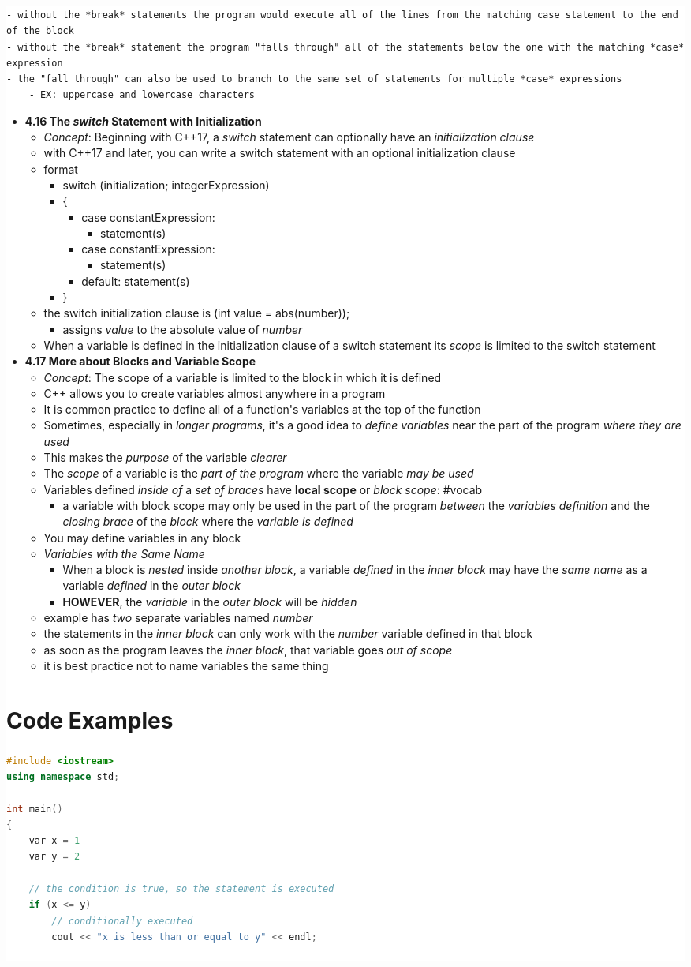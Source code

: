	- without the *break* statements the program would execute all of the lines from the matching case statement to the end of the block
	- without the *break* statement the program "falls through" all of the statements below the one with the matching *case* expression
	- the "fall through" can also be used to branch to the same set of statements for multiple *case* expressions
		- EX: uppercase and lowercase characters 
- **4.16 The _switch_ Statement with Initialization**
	- *Concept*: Beginning with C++17, a *switch* statement can optionally have an *initialization clause*
	- with C++17 and later, you can write a switch statement with an optional initialization clause
	- format
		- switch (initialization; integerExpression)
		- {
			- case constantExpression:
				- statement(s)
			- case constantExpression:
				- statement(s)
			- default:
				  statement(s)
		- }
	- the switch initialization clause is (int value = abs(number));
		- assigns *value* to the absolute value of *number*
	- When a variable is defined in the initialization clause of a switch statement its *scope* is limited to the switch statement
- **4.17 More about Blocks and Variable Scope**
	- *Concept*: The scope of a variable is limited to the block in which it is defined
	- C++ allows you to create variables almost anywhere in a program
	- It is common practice to define all of a function's variables at the top of the function
	- Sometimes, especially in *longer programs*, it's a good idea to *define variables* near the part of the program *where they are used*
	- This makes the *purpose* of the variable *clearer*
	- The *scope* of a variable is the *part of the program* where the variable *may be used*
	- Variables defined *inside of* a *set of braces* have **local scope** or *block scope*: #vocab
		- a variable with block scope may only be used in the part of the program *between* the *variables definition* and the *closing brace* of the *block* where the *variable is defined*
	- You may define variables in any block
	- *Variables with the Same Name*
		- When a block is *nested* inside *another block*, a variable *defined* in the *inner* *block* may have the *same* *name* as a variable *defined* in the *outer* *block*
		- **HOWEVER**, the *variable* in the *outer* *block* will be *hidden*
	- example has *two* separate variables named *number*
	- the statements in the *inner block* can only work with the *number* variable defined in that block
	- as soon as the program leaves the *inner block*, that variable goes *out of scope*
	- it is best practice not to name variables the same thing

# Code Examples

```C++
#include <iostream>
using namespace std;

int main()
{
	var x = 1
	var y = 2
	
	// the condition is true, so the statement is executed
	if (x <= y)
		// conditionally executed
		cout << "x is less than or equal to y" << endl;
	
```